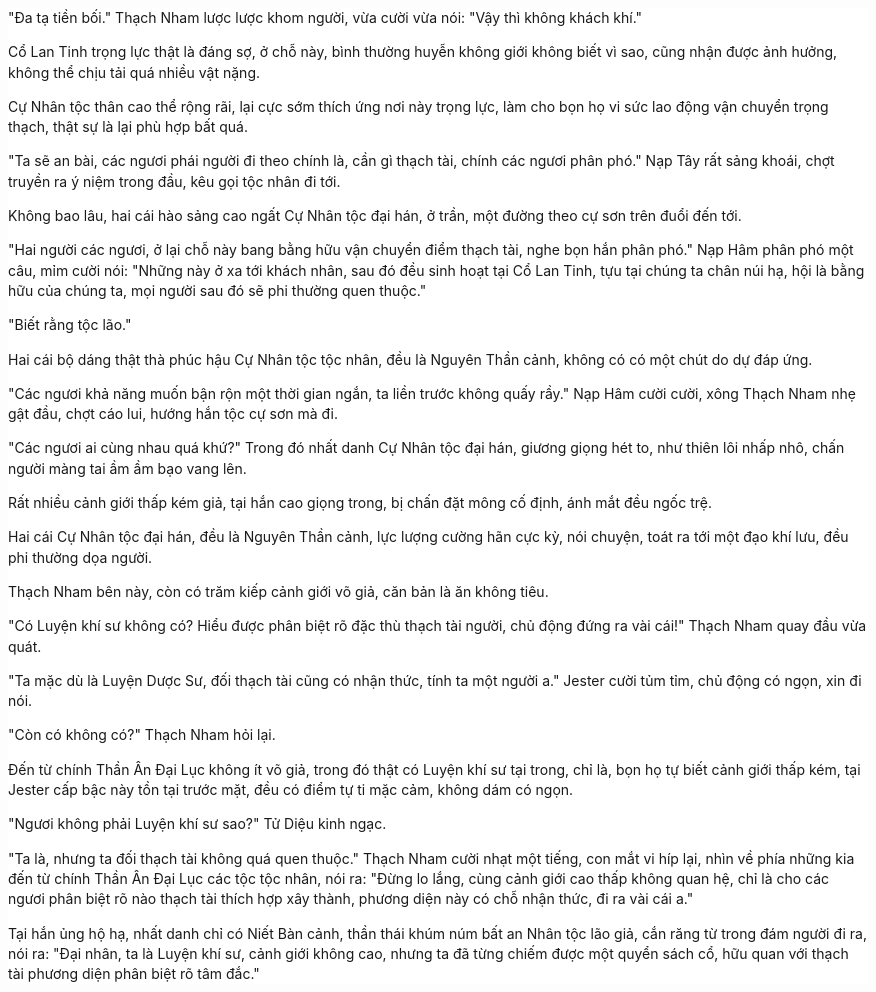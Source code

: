 "Đa tạ tiền bối." Thạch Nham lược lược khom người, vừa cười vừa nói: "Vậy thì không khách khí."

Cổ Lan Tinh trọng lực thật là đáng sợ, ở chỗ này, bình thường huyễn không giới không biết vì sao, cũng nhận được ảnh hưởng, không thể chịu tải quá nhiều vật nặng.

Cự Nhân tộc thân cao thể rộng rãi, lại cực sớm thích ứng nơi này trọng lực, làm cho bọn họ vi sức lao động vận chuyển trọng thạch, thật sự là lại phù hợp bất quá.

"Ta sẽ an bài, các ngươi phái người đi theo chính là, cần gì thạch tài, chính các ngươi phân phó." Nạp Tây rất sảng khoái, chợt truyền ra ý niệm trong đầu, kêu gọi tộc nhân đi tới.

Không bao lâu, hai cái hào sảng cao ngất Cự Nhân tộc đại hán, ở trần, một đường theo cự sơn trên đuổi đến tới.

"Hai người các ngươi, ở lại chỗ này bang bằng hữu vận chuyển điểm thạch tài, nghe bọn hắn phân phó." Nạp Hâm phân phó một câu, mỉm cười nói: "Những này ở xa tới khách nhân, sau đó đều sinh hoạt tại Cổ Lan Tinh, tựu tại chúng ta chân núi hạ, hội là bằng hữu của chúng ta, mọi người sau đó sẽ phi thường quen thuộc."

"Biết rằng tộc lão."

Hai cái bộ dáng thật thà phúc hậu Cự Nhân tộc tộc nhân, đều là Nguyên Thần cảnh, không có có một chút do dự đáp ứng.

"Các ngươi khả năng muốn bận rộn một thời gian ngắn, ta liền trước không quấy rầy." Nạp Hâm cười cười, xông Thạch Nham nhẹ gật đầu, chợt cáo lui, hướng hắn tộc cự sơn mà đi.

"Các ngươi ai cùng nhau quá khứ?" Trong đó nhất danh Cự Nhân tộc đại hán, giương giọng hét to, như thiên lôi nhấp nhô, chấn người màng tai ầm ầm bạo vang lên.

Rất nhiều cảnh giới thấp kém giả, tại hắn cao giọng trong, bị chấn đặt mông cố định, ánh mắt đều ngốc trệ.

Hai cái Cự Nhân tộc đại hán, đều là Nguyên Thần cảnh, lực lượng cường hãn cực kỳ, nói chuyện, toát ra tới một đạo khí lưu, đều phi thường dọa người.

Thạch Nham bên này, còn có trăm kiếp cảnh giới võ giả, căn bản là ăn không tiêu.

"Có Luyện khí sư không có? Hiểu được phân biệt rõ đặc thù thạch tài người, chủ động đứng ra vài cái!" Thạch Nham quay đầu vừa quát.

"Ta mặc dù là Luyện Dược Sư, đối thạch tài cũng có nhận thức, tính ta một người a." Jester cười tủm tỉm, chủ động có ngọn, xin đi nói.

"Còn có không có?" Thạch Nham hỏi lại.

Đến từ chính Thần Ân Đại Lục không ít võ giả, trong đó thật có Luyện khí sư tại trong, chỉ là, bọn họ tự biết cảnh giới thấp kém, tại Jester cấp bậc này tồn tại trước mặt, đều có điểm tự ti mặc cảm, không dám có ngọn.

"Ngươi không phải Luyện khí sư sao?" Tử Diệu kinh ngạc.

"Ta là, nhưng ta đối thạch tài không quá quen thuộc." Thạch Nham cười nhạt một tiếng, con mắt vi híp lại, nhìn về phía những kia đến từ chính Thần Ân Đại Lục các tộc tộc nhân, nói ra: "Đừng lo lắng, cùng cảnh giới cao thấp không quan hệ, chỉ là cho các ngươi phân biệt rõ nào thạch tài thích hợp xây thành, phương diện này có chỗ nhận thức, đi ra vài cái a."

Tại hắn ủng hộ hạ, nhất danh chỉ có Niết Bàn cảnh, thần thái khúm núm bất an Nhân tộc lão giả, cắn răng từ trong đám người đi ra, nói ra: "Đại nhân, ta là Luyện khí sư, cảnh giới không cao, nhưng ta đã từng chiếm được một quyển sách cổ, hữu quan với thạch tài phương diện phân biệt rõ tâm đắc."
